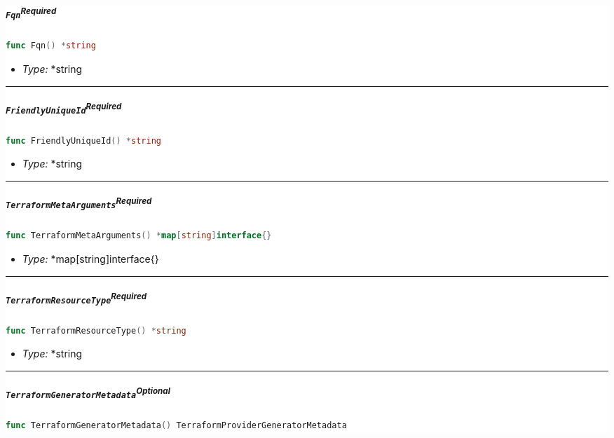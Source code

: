 ##### `Fqn`<sup>Required</sup> <a name="Fqn" id="rhizo-co-terraform-provider-opsgenie.incidentTemplate.IncidentTemplate.property.fqn"></a>

```go
func Fqn() *string
```

- *Type:* *string

---

##### `FriendlyUniqueId`<sup>Required</sup> <a name="FriendlyUniqueId" id="rhizo-co-terraform-provider-opsgenie.incidentTemplate.IncidentTemplate.property.friendlyUniqueId"></a>

```go
func FriendlyUniqueId() *string
```

- *Type:* *string

---

##### `TerraformMetaArguments`<sup>Required</sup> <a name="TerraformMetaArguments" id="rhizo-co-terraform-provider-opsgenie.incidentTemplate.IncidentTemplate.property.terraformMetaArguments"></a>

```go
func TerraformMetaArguments() *map[string]interface{}
```

- *Type:* *map[string]interface{}

---

##### `TerraformResourceType`<sup>Required</sup> <a name="TerraformResourceType" id="rhizo-co-terraform-provider-opsgenie.incidentTemplate.IncidentTemplate.property.terraformResourceType"></a>

```go
func TerraformResourceType() *string
```

- *Type:* *string

---

##### `TerraformGeneratorMetadata`<sup>Optional</sup> <a name="TerraformGeneratorMetadata" id="rhizo-co-terraform-provider-opsgenie.incidentTemplate.IncidentTemplate.property.terraformGeneratorMetadata"></a>

```go
func TerraformGeneratorMetadata() TerraformProviderGeneratorMetadata
```
